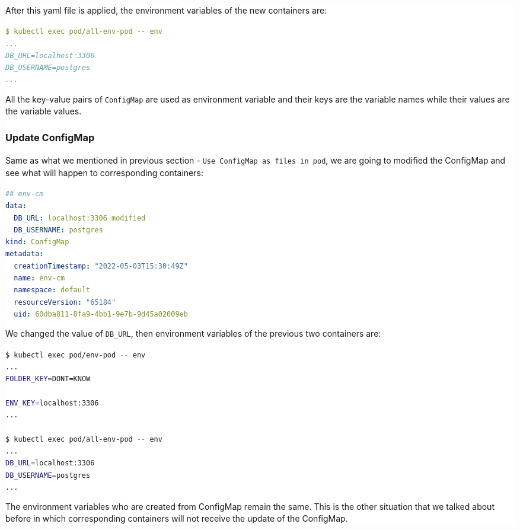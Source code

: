 After this yaml file is applied, the environment variables of the new containers are:

```yaml
$ kubectl exec pod/all-env-pod -- env
...
DB_URL=localhost:3306
DB_USERNAME=postgres
...
```

All the key-value pairs of `ConfigMap` are used as environment variable and their keys are the variable names while their values are the variable values.

### Update ConfigMap

Same as what we mentioned in previous section - `Use ConfigMap as files in pod`, we are going to modified the ConfigMap and see what will happen to corresponding containers:

```yaml
## env-cm
data:
  DB_URL: localhost:3306_modified
  DB_USERNAME: postgres
kind: ConfigMap
metadata:
  creationTimestamp: "2022-05-03T15:30:49Z"
  name: env-cm
  namespace: default
  resourceVersion: "65184"
  uid: 60dba811-8fa9-4bb1-9e7b-9d45a02009eb
```

We changed the value of `DB_URL`, then environment variables of the previous two containers are:

```bash
$ kubectl exec pod/env-pod -- env
...
FOLDER_KEY=DONT=KNOW

ENV_KEY=localhost:3306
...

$ kubectl exec pod/all-env-pod -- env
...
DB_URL=localhost:3306
DB_USERNAME=postgres
...
```

The environment variables who are created from ConfigMap remain the same. This is the other situation that we talked about before in which corresponding containers will not receive the update of the ConfigMap.